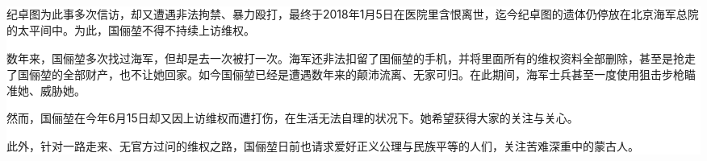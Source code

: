    </div>
  </div>
  <div>
   <center>
    <div id="div-gpt-ad-1589559869784-0">
    </div>
   </center>
  </div>
 </center>
 <p>
  纪卓图为此事多次信访，却又遭遇非法拘禁、暴力殴打，最终于2018年1月5日在医院里含恨离世，迄今纪卓图的遗体仍停放在北京海军总院的太平间中。为此，国俪堃不得不持续上访维权。
 </p>
 <center>
  <div style="max-width: 632px;height:180px; display: none; text-align: center; margin: 0 auto; overflow: hidden;overflow-x: hidden;">
   <div id="taboola-midarticle-thumbnails" style="max-width: 632px;height:180px;overflow: hidden;overflow-x: hidden;">
   </div>
  </div>
  <div>
   <center>
    <div id="div-gpt-ad-1589559869784-0">
    </div>
   </center>
  </div>
 </center>
 <p>
  数年来，国俪堃多次找过海军，但却是去一次被打一次。海军还非法扣留了国俪堃的手机，并将里面所有的维权资料全部删除，甚至是抢走了国俪堃的全部财产，也不让她回家。如今国俪堃已经是遭遇数年来的颠沛流离、无家可归。在此期间，海军士兵甚至一度使用狙击步枪瞄准她、威胁她。
 </p>
 <center>
  <div style="max-width: 632px;height:180px; display: none; text-align: center; margin: 0 auto; overflow: hidden;overflow-x: hidden;">
   <div id="taboola-midarticle-thumbnails" style="max-width: 632px;height:180px;overflow: hidden;overflow-x: hidden;">
   </div>
  </div>
  <div>
   <center>
    <div id="div-gpt-ad-1589559869784-0">
    </div>
   </center>
  </div>
 </center>
 <p>
  然而，国俪堃在今年6月15日却又因上访维权而遭打伤，在生活无法自理的状况下。她希望获得大家的关注与关心。
 </p>
 <center>
  <div style="max-width: 632px;height:180px; display: none; text-align: center; margin: 0 auto; overflow: hidden;overflow-x: hidden;">
   <div id="taboola-midarticle-thumbnails" style="max-width: 632px;height:180px;overflow: hidden;overflow-x: hidden;">
   </div>
  </div>
  <div>
   <center>
    <div id="div-gpt-ad-1589559869784-0">
    </div>
   </center>
  </div>
 </center>
 <p>
  此外，针对一路走来、无官方过问的维权之路，国俪堃日前也请求爱好正义公理与民族平等的人们，关注苦难深重中的蒙古人。
 </p>
